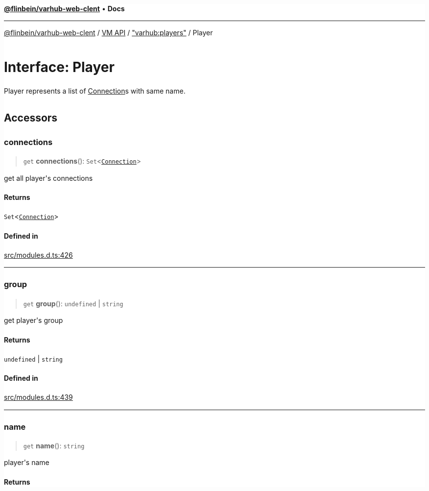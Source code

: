 [**@flinbein/varhub-web-clent**](../../../../README.md) • **Docs**

***

[@flinbein/varhub-web-clent](../../../../README.md) / [VM API](../../../README.md) / ["varhub:players"](../README.md) / Player

# Interface: Player

Player represents a list of [Connection](../../varhub:room/interfaces/Connection.md)s with same name.

## Accessors

### connections

> `get` **connections**(): `Set`\<[`Connection`](../../varhub:room/interfaces/Connection.md)\>

get all player's connections

#### Returns

`Set`\<[`Connection`](../../varhub:room/interfaces/Connection.md)\>

#### Defined in

[src/modules.d.ts:426](https://github.com/flinbein/varhub-web-client/blob/7d6a2e3812e654c01a487ef0fcd6a83839993854/src/modules.d.ts#L426)

***

### group

> `get` **group**(): `undefined` \| `string`

get player's group

#### Returns

`undefined` \| `string`

#### Defined in

[src/modules.d.ts:439](https://github.com/flinbein/varhub-web-client/blob/7d6a2e3812e654c01a487ef0fcd6a83839993854/src/modules.d.ts#L439)

***

### name

> `get` **name**(): `string`

player's name

#### Returns
